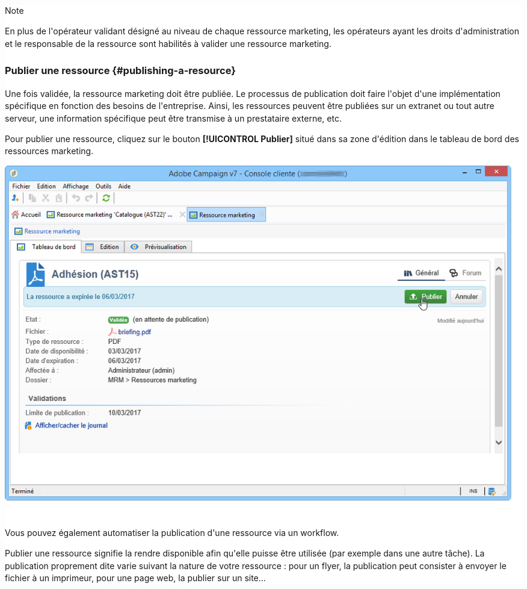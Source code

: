>[!NOTE]
>
>En plus de l&#39;opérateur validant désigné au niveau de chaque ressource marketing, les opérateurs ayant les droits d&#39;administration et le responsable de la ressource sont habilités à valider une ressource marketing.

### Publier une ressource {#publishing-a-resource}

Une fois validée, la ressource marketing doit être publiée. Le processus de publication doit faire l&#39;objet d&#39;une implémentation spécifique en fonction des besoins de l&#39;entreprise. Ainsi, les ressources peuvent être publiées sur un extranet ou tout autre serveur, une information spécifique peut être transmise à un prestataire externe, etc.

Pour publier une ressource, cliquez sur le bouton **[!UICONTROL Publier]** situé dans sa zone d&#39;édition dans le tableau de bord des ressources marketing.

![](assets/s_ncs_user_mkg_resource_available.png)

Vous pouvez également automatiser la publication d&#39;une ressource via un workflow.

Publier une ressource signifie la rendre disponible afin qu&#39;elle puisse être utilisée (par exemple dans une autre tâche). La publication proprement dite varie suivant la nature de votre ressource : pour un flyer, la publication peut consister à envoyer le fichier à un imprimeur, pour une page web, la publier sur un site...
